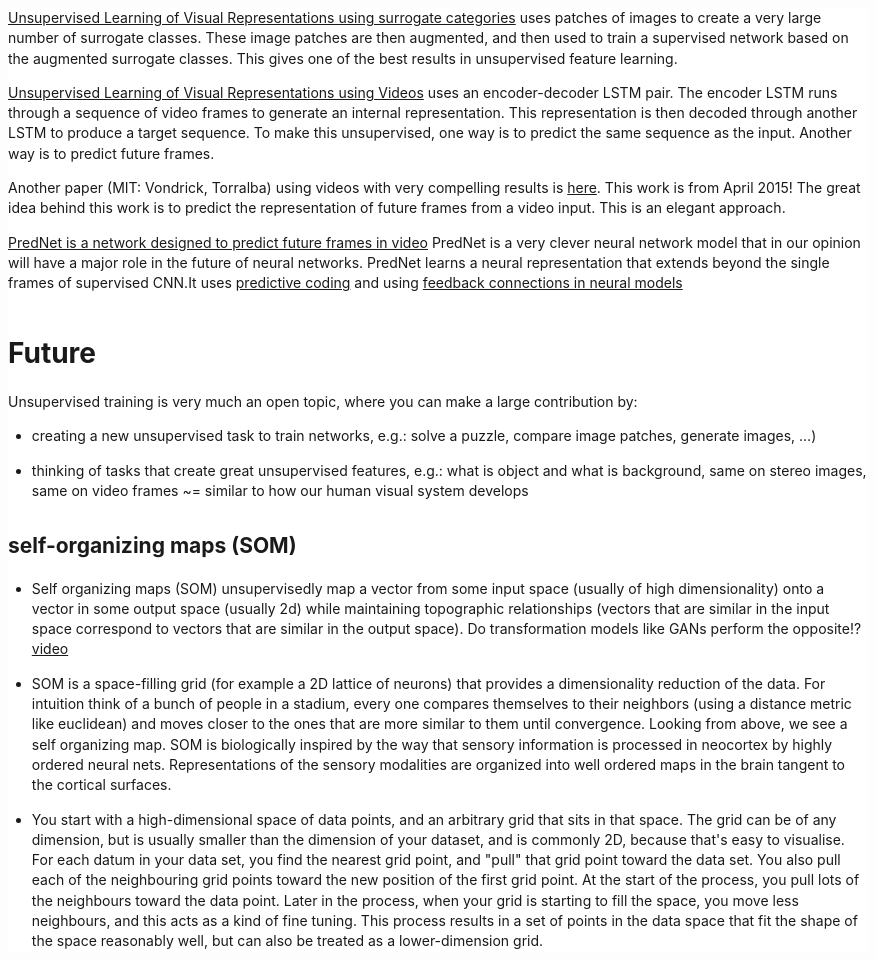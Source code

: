 [Unsupervised Learning of Visual Representations using surrogate categories](http://arxiv.org/abs/1406.6909) uses patches of images to create a very large number of surrogate classes. These image patches are then augmented, and then used to train a supervised network based on the augmented surrogate classes. This gives one of the best results in unsupervised feature learning.

[Unsupervised Learning of Visual Representations using Videos](http://arxiv.org/abs/1505.00687) uses an encoder-decoder LSTM pair. The encoder LSTM runs through a sequence of video frames to generate an internal representation. This representation is then decoded through another LSTM to produce a target sequence. To make this unsupervised, one way is to predict the same sequence as the input. Another way is to predict future frames.

Another paper (MIT: Vondrick, Torralba) using videos with very compelling results is [here](http://arxiv.org/abs/1504.08023). This work is from April 2015! The great idea behind this work is to predict the representation of future frames from a video input. This is an elegant approach.

[PredNet is a network designed to predict future frames in video](https://coxlab.github.io/prednet/)
PredNet is a very clever neural network model that in our opinion will have a major role in the future of neural networks. PredNet learns a neural representation that extends beyond the single frames of supervised CNN.It uses [predictive coding](http://www.nature.com/neuro/journal/v2/n1/full/nn0199_79.html) and using [feedback connections in neural models](http://arxiv.org/abs/1608.03425)

# Future

Unsupervised training is very much an open topic, where you can make a large contribution by:

- creating a new unsupervised task to train networks, e.g.: solve a puzzle, compare image patches, generate images, …)

- thinking of tasks that create great unsupervised features, e.g.: what is object and what is background, same on stereo images, same on video frames ~= similar to how our human visual system develops


## self-organizing maps (SOM)
- Self organizing maps (SOM) unsupervisedly map a vector from some input space (usually of high dimensionality) onto a vector in some output space (usually 2d) while maintaining topographic relationships (vectors that are similar in the input space correspond to vectors that are similar in the output space). Do transformation models like GANs perform the opposite!? [video](https://www.youtube.com/watch?v=b3nG4c2NECI)


- SOM is a space-filling grid (for example a 2D lattice of neurons) that provides a dimensionality reduction of the data. For intuition think of a bunch of people in a stadium, every one compares themselves to their neighbors (using a distance metric like euclidean) and moves closer to the ones that are more similar to them until convergence. Looking from above, we see a self organizing map. SOM is biologically inspired by the way that sensory information is processed in neocortex by highly ordered neural nets. Representations of the sensory modalities are organized into well ordered maps in the brain tangent to the cortical surfaces.


- You start with a high-dimensional space of data points, and an arbitrary grid that sits in that space. The grid can be of any dimension, but is usually smaller than the dimension of your dataset, and is commonly 2D, because that's easy to visualise. For each datum in your data set, you find the nearest grid point, and "pull" that grid point toward the data set. You also pull each of the neighbouring grid points toward the new position of the first grid point. At the start of the process, you pull lots of the neighbours toward the data point. Later in the process, when your grid is starting to fill the space, you move less neighbours, and this acts as a kind of fine tuning. This process results in a set of points in the data space that fit the shape of the space reasonably well, but can also be treated as a lower-dimension grid.
